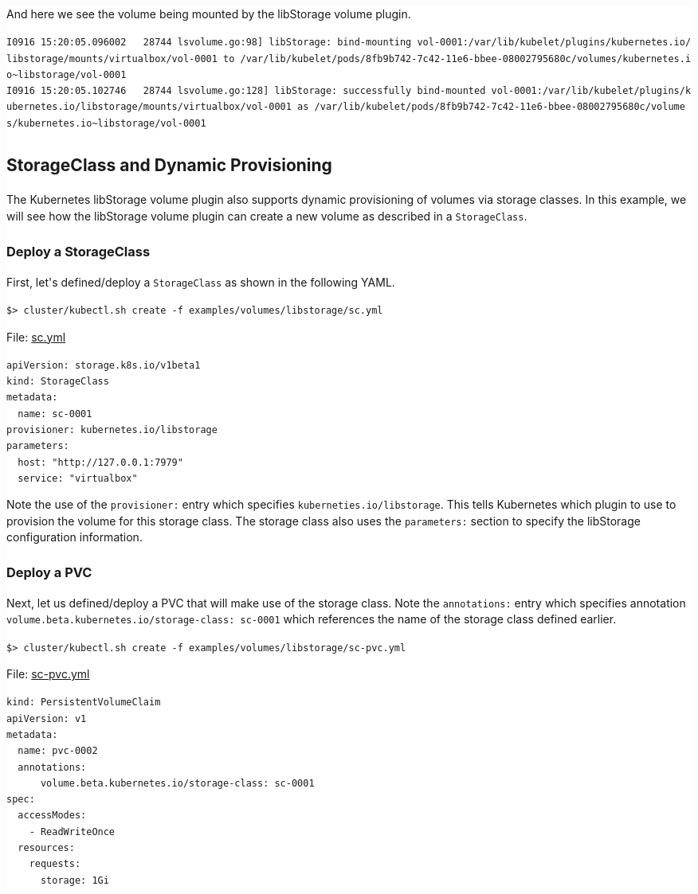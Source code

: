 And here we see the volume being mounted by the libStorage volume plugin.

```
I0916 15:20:05.096002   28744 lsvolume.go:98] libStorage: bind-mounting vol-0001:/var/lib/kubelet/plugins/kubernetes.io/libstorage/mounts/virtualbox/vol-0001 to /var/lib/kubelet/pods/8fb9b742-7c42-11e6-bbee-08002795680c/volumes/kubernetes.io~libstorage/vol-0001
I0916 15:20:05.102746   28744 lsvolume.go:128] libStorage: successfully bind-mounted vol-0001:/var/lib/kubelet/plugins/kubernetes.io/libstorage/mounts/virtualbox/vol-0001 as /var/lib/kubelet/pods/8fb9b742-7c42-11e6-bbee-08002795680c/volumes/kubernetes.io~libstorage/vol-0001
```

## StorageClass and Dynamic Provisioning

The Kubernetes libStorage volume plugin also supports dynamic provisioning of volumes via storage classes.  In this example, we will see how the libStorage volume plugin can create a new volume as described in a `StorageClass`.

### Deploy a StorageClass

First, let's defined/deploy a `StorageClass` as shown in the following YAML.

```
$> cluster/kubectl.sh create -f examples/volumes/libstorage/sc.yml
```

File: [sc.yml](sc.yml)

```
apiVersion: storage.k8s.io/v1beta1
kind: StorageClass
metadata:
  name: sc-0001
provisioner: kubernetes.io/libstorage
parameters:
  host: "http://127.0.0.1:7979"
  service: "virtualbox"
```

Note the use of the `provisioner:` entry which specifies `kuberneties.io/libstorage`.  This tells Kubernetes which plugin to use to provision the volume for this storage class.  The storage class also uses the `parameters:` section to specify the libStorage configuration information.

### Deploy a PVC

Next, let us defined/deploy a PVC that will make use of the storage class.  Note the `annotations:` entry which specifies annotation `volume.beta.kubernetes.io/storage-class: sc-0001` which references the name of the storage class defined earlier.

```
$> cluster/kubectl.sh create -f examples/volumes/libstorage/sc-pvc.yml
```

File: [sc-pvc.yml](sc-pvc.yml)

```
kind: PersistentVolumeClaim
apiVersion: v1
metadata:
  name: pvc-0002
  annotations:
      volume.beta.kubernetes.io/storage-class: sc-0001
spec:
  accessModes:
    - ReadWriteOnce
  resources:
    requests:
      storage: 1Gi
```
